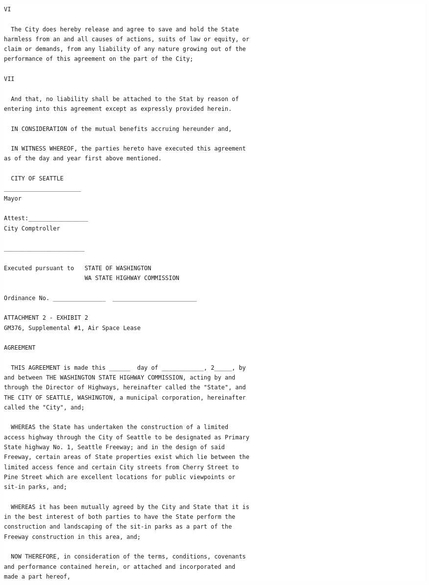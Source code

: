     VI  
  
      The City does hereby release and agree to save and hold the State  
    harmless from an and all causes of actions, suits of law or equity, or  
    claim or demands, from any liability of any nature growing out of the  
    performance of this agreement on the part of the City;  
  
    VII  
  
      And that, no liability shall be attached to the Stat by reason of  
    entering into this agreement except as expressly provided herein.  
  
      IN CONSIDERATION of the mutual benefits accruing hereunder and,  
  
      IN WITNESS WHEREOF, the parties hereto have executed this agreement  
    as of the day and year first above mentioned.  
  
      CITY OF SEATTLE  
    ______________________  
    Mayor  
  
    Attest:_________________  
    City Comptroller  
  
    _______________________  
  
    Executed pursuant to   STATE OF WASHINGTON  
                           WA STATE HIGHWAY COMMISSION  
  
    Ordinance No. _______________  ________________________  
  
    ATTACHMENT 2 - EXHIBIT 2  
    GM376, Supplemental #1, Air Space Lease  
  
    AGREEMENT  
  
      THIS AGREEMENT is made this ______  day of ____________, 2_____, by  
    and between THE WASHINGTON STATE HIGHWAY COMMISSION, acting by and  
    through the Director of Highways, hereinafter called the "State", and  
    THE CITY OF SEATTLE, WASHINGTON, a municipal corporation, hereinafter  
    called the "City", and;  
  
      WHEREAS the State has undertaken the construction of a limited  
    access highway through the City of Seattle to be designated as Primary  
    State highway No. 1, Seattle Freeway; and in the design of said  
    Freeway, certain areas of State properties exist which lie between the  
    limited access fence and certain City streets from Cherry Street to  
    Pine Street which are excellent locations for public viewpoints or  
    sit-in parks, and;  
  
      WHEREAS it has been mutually agreed by the City and State that it is  
    in the best interest of both parties to have the State perform the  
    construction and landscaping of the sit-in parks as a part of the  
    Freeway construction in this area, and;  
  
      NOW THEREFORE, in consideration of the terms, conditions, covenants  
    and performance contained herein, or attached and incorporated and  
    made a part hereof,  
  